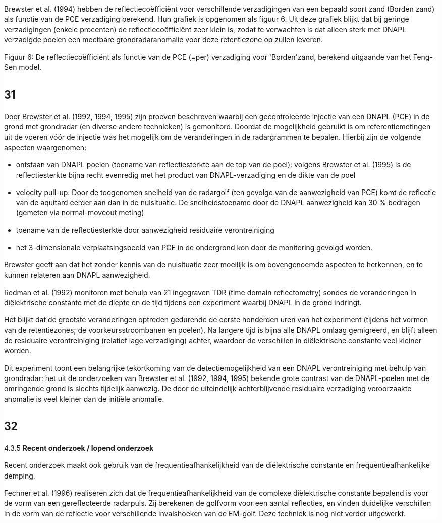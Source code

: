 Brewster et al. (1994) hebben de reflectiecoëfficiënt voor verschillende verzadigingen van een bepaald soort zand (Borden zand) als functie van de PCE verzadiging berekend. Hun grafiek is opgenomen als figuur 6. Uit deze grafiek blijkt dat bij geringe verzadigingen (enkele procenten) de reflectiecoëfficiënt zeer klein is, zodat te verwachten is dat alleen sterk met DNAPL verzadigde poelen een meetbare grondradaranomalie voor deze retentiezone op zullen leveren. 

Figuur 6: De reflectiecoëfficiënt als functie van de PCE (=per) verzadiging voor 'Borden'zand, berekend uitgaande van het Feng-Sen model. 


## 31 

Door Brewster et al. (1992, 1994, 1995) zijn proeven beschreven waarbij een gecontroleerde injectie van een DNAPL (PCE) in de grond met grondradar (en diverse andere technieken) is gemonitord. Doordat de mogelijkheid gebruikt is om referentiemetingen uit de voeren vóór de injectie was het mogelijk om de veranderingen in de radargrammen te bepalen. Hierbij zijn de volgende aspecten waargenomen: 

- ontstaan van DNAPL poelen (toename van reflectiesterkte aan de top van de poel): volgens     Brewster et al. (1995) is de reflectiesterkte bijna recht evenredig met het product van     DNAPL-verzadiging en de dikte van de poel 

- velocity pull-up: Door de toegenomen snelheid van de radargolf (ten gevolge van de     aanwezigheid van PCE) komt de reflectie van de aquitard eerder aan dan in de nulsituatie.     De snelheidstoename door de DNAPL aanwezigheid kan 30 % bedragen (gemeten via     normal-moveout meting) 

- toename van de reflectiesterkte door aanwezigheid residuaire verontreiniging 

- het 3-dimensionale verplaatsingsbeeld van PCE in de ondergrond kon door de monitoring     gevolgd worden. 

Brewster geeft aan dat het zonder kennis van de nulsituatie zeer moeilijk is om bovengenoemde aspecten te herkennen, en te kunnen relateren aan DNAPL aanwezigheid. 

Redman et al. (1992) monitoren met behulp van 21 ingegraven TDR (time domain reflectometry) sondes de veranderingen in diëlektrische constante met de diepte en de tijd tijdens een experiment waarbij DNAPL in de grond indringt. 

Het blijkt dat de grootste veranderingen optreden gedurende de eerste honderden uren van het experiment (tijdens het vormen van de retentiezones; de voorkeursstroombanen en poelen). Na langere tijd is bijna alle DNAPL omlaag gemigreerd, en blijft alleen de residuaire verontreiniging (relatief lage verzadiging) achter, waardoor de verschillen in diëlektrische constante veel kleiner worden. 

Dit experiment toont een belangrijke tekortkoming van de detectiemogelijkheid van een DNAPL verontreiniging met behulp van grondradar: het uit de onderzoeken van Brewster et al. (1992, 1994, 1995) bekende grote contrast van de DNAPL-poelen met de omringende grond is slechts tijdelijk aanwezig. De door de uiteindelijk achterblijvende residuaire verzadiging veroorzaakte anomalie is veel kleiner dan de initiële anomalie. 


## 32 

4.3.5 **Recent onderzoek / lopend onderzoek** 

Recent onderzoek maakt ook gebruik van de frequentieafhankelijkheid van de diëlektrische constante en frequentieafhankelijke demping. 

Fechner et al. (1996) realiseren zich dat de frequentieafhankelijkheid van de complexe diëlektrische constante bepalend is voor de vorm van een gereflecteerde radarpuls. Zij berekenen de golfvorm voor een aantal reflecties, en vinden duidelijke verschillen in de vorm van de reflectie voor verschillende invalshoeken van de EM-golf. Deze techniek is nog niet verder uitgewerkt. 
